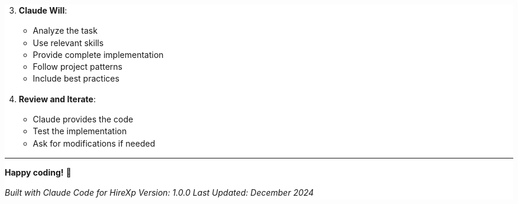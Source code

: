 3. **Claude Will**:
   - Analyze the task
   - Use relevant skills
   - Provide complete implementation
   - Follow project patterns
   - Include best practices

4. **Review and Iterate**:
   - Claude provides the code
   - Test the implementation
   - Ask for modifications if needed

---

**Happy coding!** 🎉

*Built with Claude Code for HireXp*
*Version: 1.0.0*
*Last Updated: December 2024*
